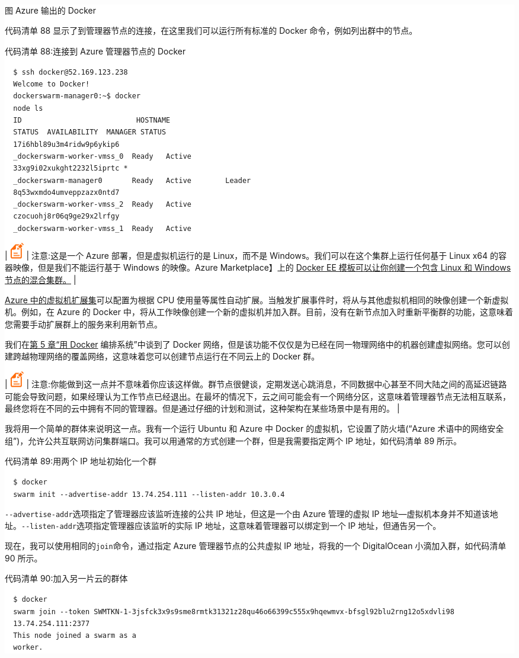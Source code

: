 图 Azure 输出的 Docker

代码清单 88 显示了到管理器节点的连接，在这里我们可以运行所有标准的 Docker 命令，例如列出群中的节点。

代码清单 88:连接到 Azure 管理器节点的 Docker

```
  $ ssh docker@52.169.123.238
  Welcome to Docker!
  dockerswarm-manager0:~$ docker
  node ls
  ID                           HOSTNAME                   
  STATUS  AVAILABILITY  MANAGER STATUS
  17i6hbl89u3m4ridw9p6ykip6   
  _dockerswarm-worker-vmss_0  Ready   Active        
  33xg9i02xukght2232l5iprtc * 
  _dockerswarm-manager0       Ready   Active        Leader
  8q53wxmdo4umveppzazx0ntd7   
  _dockerswarm-worker-vmss_2  Ready   Active        
  czocuohj8r06q9ge29x2lrfgy   
  _dockerswarm-worker-vmss_1  Ready   Active

```

| ![](img/note.png) | 注意:这是一个 Azure 部署，但是虚拟机运行的是 Linux，而不是 Windows。我们可以在这个集群上运行任何基于 Linux x64 的容器映像，但是我们不能运行基于 Windows 的映像。Azure Marketplace】上的 [Docker EE 模板可以让你创建一个包含 Linux 和 Windows 节点的混合集群。](https://collabnix.com/building-hybrid-docker-swarm-mode-cluster-on-google-cloud-platform/) |

[Azure 中的虚拟机扩展集](https://store.docker.com/editions/enterprise/docker-ee-azure)可以配置为根据 CPU 使用量等属性自动扩展。当触发扩展事件时，将从与其他虚拟机相同的映像创建一个新虚拟机。例如，在 Azure 的 Docker 中，将从工作映像创建一个新的虚拟机并加入群。目前，没有在新节点加入时重新平衡群的功能，这意味着您需要手动扩展群上的服务来利用新节点。

我们在[第 5 章“用 Docker](5.html#_Chapter_5_) 编排系统”中谈到了 Docker 网络，但是该功能不仅仅是为已经在同一物理网络中的机器创建虚拟网络。您可以创建跨越物理网络的覆盖网络，这意味着您可以创建节点运行在不同云上的 Docker 群。

| ![](img/note.png) | 注意:你能做到这一点并不意味着你应该这样做。群节点很健谈，定期发送心跳消息，不同数据中心甚至不同大陆之间的高延迟链路可能会导致问题，如果经理认为工作节点已经退出。在最坏的情况下，云之间可能会有一个网络分区，这意味着管理器节点无法相互联系，最终您将在不同的云中拥有不同的管理器。但是通过仔细的计划和测试，这种架构在某些场景中是有用的。 |

我将用一个简单的群体来说明这一点。我有一个运行 Ubuntu 和 Azure 中 Docker 的虚拟机，它设置了防火墙(“Azure 术语中的网络安全组”)，允许公共互联网访问集群端口。我可以用通常的方式创建一个群，但是我需要指定两个 IP 地址，如代码清单 89 所示。

代码清单 89:用两个 IP 地址初始化一个群

```
  $ docker
  swarm init --advertise-addr 13.74.254.111 --listen-addr 10.3.0.4

```

`--advertise-addr`选项指定了管理器应该监听连接的公共 IP 地址，但这是一个由 Azure 管理的虚拟 IP 地址—虚拟机本身并不知道该地址。`--listen-addr`选项指定管理器应该监听的实际 IP 地址，这意味着管理器可以绑定到一个 IP 地址，但通告另一个。

现在，我可以使用相同的`join`命令，通过指定 Azure 管理器节点的公共虚拟 IP 地址，将我的一个 DigitalOcean 小滴加入群，如代码清单 90 所示。

代码清单 90:加入另一片云的群体

```
  $ docker
  swarm join --token SWMTKN-1-3jsfck3x9s9sme8rmtk31321z28qu46o66399c555x9hqewmvx-bfsgl92blu2rng12o5xdvli98 
  13.74.254.111:2377
  This node joined a swarm as a
  worker.

```
